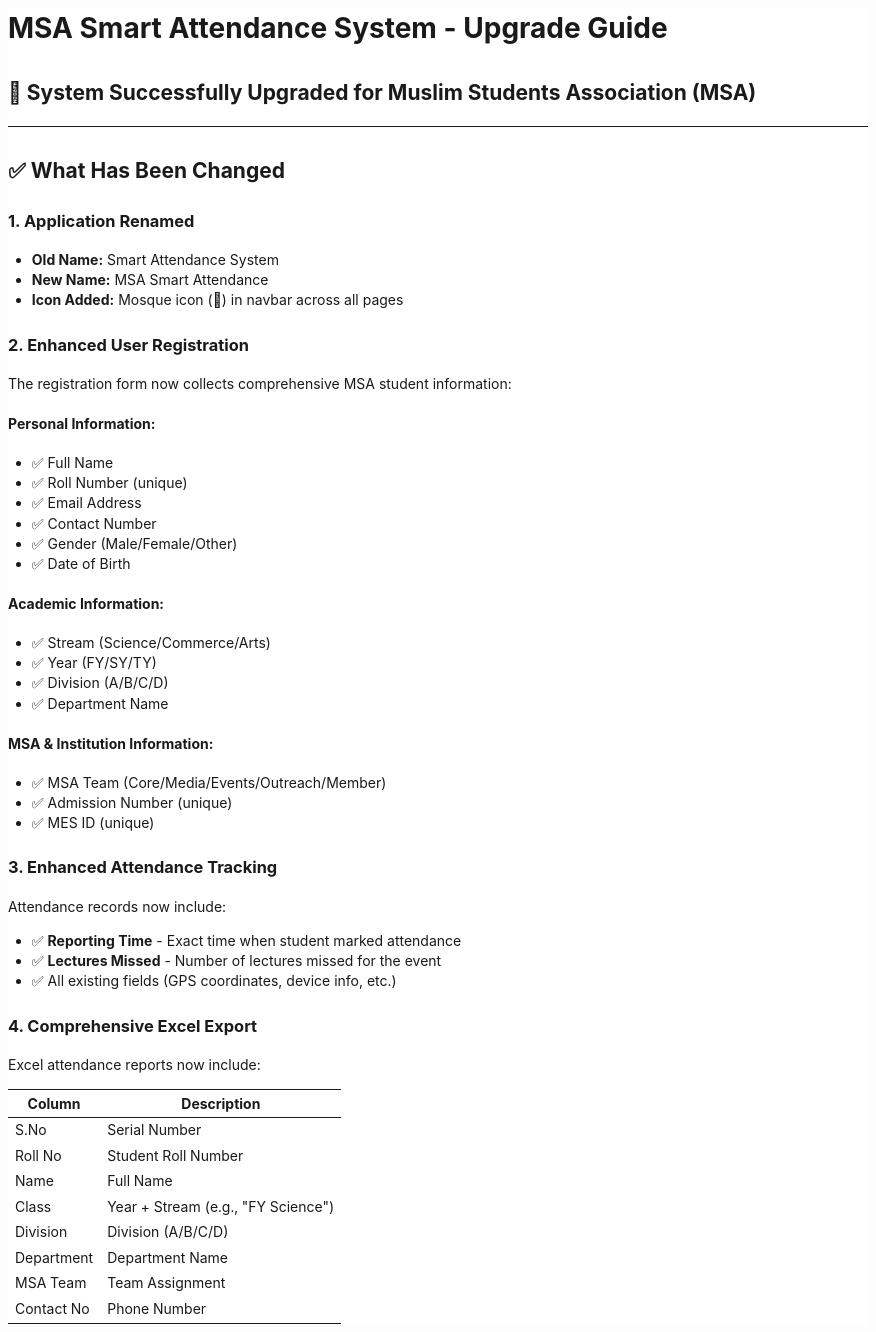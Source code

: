 # MSA Smart Attendance System - Upgrade Guide

## 🎉 System Successfully Upgraded for Muslim Students Association (MSA)

---

## ✅ What Has Been Changed

### 1. **Application Renamed**
- **Old Name:** Smart Attendance System
- **New Name:** MSA Smart Attendance
- **Icon Added:** Mosque icon (🕌) in navbar across all pages

### 2. **Enhanced User Registration**
The registration form now collects comprehensive MSA student information:

#### **Personal Information:**
- ✅ Full Name
- ✅ Roll Number (unique)
- ✅ Email Address
- ✅ Contact Number
- ✅ Gender (Male/Female/Other)
- ✅ Date of Birth

#### **Academic Information:**
- ✅ Stream (Science/Commerce/Arts)
- ✅ Year (FY/SY/TY)
- ✅ Division (A/B/C/D)
- ✅ Department Name

#### **MSA & Institution Information:**
- ✅ MSA Team (Core/Media/Events/Outreach/Member)
- ✅ Admission Number (unique)
- ✅ MES ID (unique)

### 3. **Enhanced Attendance Tracking**
Attendance records now include:
- ✅ **Reporting Time** - Exact time when student marked attendance
- ✅ **Lectures Missed** - Number of lectures missed for the event
- ✅ All existing fields (GPS coordinates, device info, etc.)

### 4. **Comprehensive Excel Export**
Excel attendance reports now include:

| Column | Description |
|--------|-------------|
| S.No | Serial Number |
| Roll No | Student Roll Number |
| Name | Full Name |
| Class | Year + Stream (e.g., "FY Science") |
| Division | Division (A/B/C/D) |
| Department | Department Name |
| MSA Team | Team Assignment |
| Contact No | Phone Number |